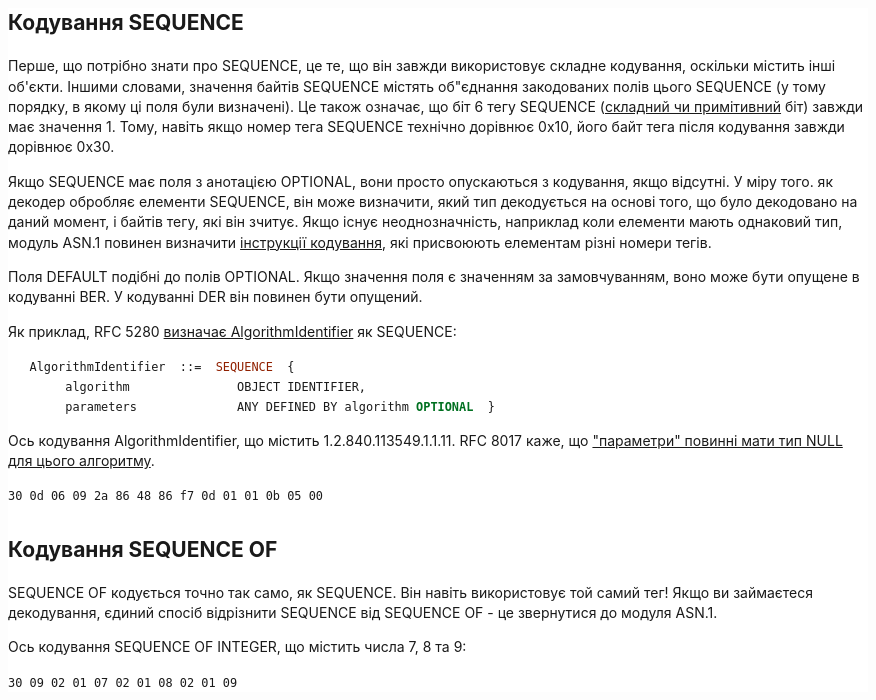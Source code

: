 

Кодування SEQUENCE
-----------------

Перше, що потрібно знати про SEQUENCE, це те, що він завжди використовує складне кодування, оскільки містить інші об'єкти. Іншими словами, значення байтів SEQUENCE містять об"єднання закодованих полів цього SEQUENCE (у тому порядку, в якому ці поля були визначені). Це також означає, що біт 6 тегу SEQUENCE ([складний чи примітивний](#constructed-vs-primitive) біт) завжди має значення 1. Тому, навіть якщо номер тега SEQUENCE технічно дорівнює 0x10, його байт тега після кодування завжди дорівнює 0x30.

Якщо SEQUENCE має поля з анотацією OPTIONAL, вони просто опускаються з кодування, якщо відсутні. У міру того. як декодер обробляє елементи SEQUENCE, він може визначити, який тип декодується на основі того, що було декодовано на даний момент, і байтів тегу, які він зчитує. Якщо існує неоднозначність, наприклад коли елементи мають однаковий тип, модуль ASN.1 повинен визначити [інструкції кодування](#encoding-instructions), які присвоюють елементам різні номери тегів.

Поля DEFAULT подібні до полів OPTIONAL. Якщо значення поля є значенням за замовчуванням, воно може бути опущене в кодуванні BER. У кодуванні DER він повинен бути опущений.

Як приклад, RFC 5280 [визначає AlgorithmIdentifier](https://tools.ietf.org/html/rfc5280#page-118) як SEQUENCE:



```asn1
   AlgorithmIdentifier  ::=  SEQUENCE  {
        algorithm               OBJECT IDENTIFIER,
        parameters              ANY DEFINED BY algorithm OPTIONAL  }
```


Ось кодування AlgorithmIdentifier, що містить 1.2.840.113549.1.1.11. RFC 8017 каже, що ["параметри" повинні мати тип NULL для цього алгоритму](https://tools.ietf.org/html/rfc8017#appendix-A.2).



```der
30 0d 06 09 2a 86 48 86 f7 0d 01 01 0b 05 00
```






Кодування SEQUENCE OF
--------------------

SEQUENCE OF кодується точно так само, як SEQUENCE. Він навіть використовує той самий тег! Якщо ви займаєтеся декодування, єдиний спосіб відрізнити SEQUENCE від SEQUENCE OF - це звернутися до модуля ASN.1.

Ось кодування SEQUENCE OF INTEGER, що містить числа 7, 8 та 9:



```der
30 09 02 01 07 02 01 08 02 01 09
```


